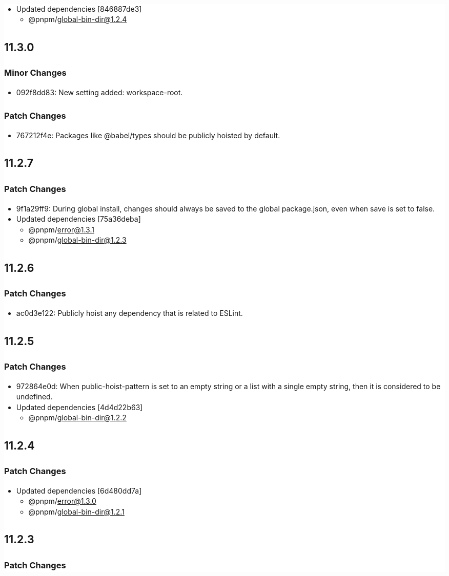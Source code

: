 - Updated dependencies [846887de3]
  - @pnpm/global-bin-dir@1.2.4

## 11.3.0

### Minor Changes

- 092f8dd83: New setting added: workspace-root.

### Patch Changes

- 767212f4e: Packages like @babel/types should be publicly hoisted by default.

## 11.2.7

### Patch Changes

- 9f1a29ff9: During global install, changes should always be saved to the global package.json, even when save is set to false.
- Updated dependencies [75a36deba]
  - @pnpm/error@1.3.1
  - @pnpm/global-bin-dir@1.2.3

## 11.2.6

### Patch Changes

- ac0d3e122: Publicly hoist any dependency that is related to ESLint.

## 11.2.5

### Patch Changes

- 972864e0d: When public-hoist-pattern is set to an empty string or a list with a single empty string, then it is considered to be undefined.
- Updated dependencies [4d4d22b63]
  - @pnpm/global-bin-dir@1.2.2

## 11.2.4

### Patch Changes

- Updated dependencies [6d480dd7a]
  - @pnpm/error@1.3.0
  - @pnpm/global-bin-dir@1.2.1

## 11.2.3

### Patch Changes
